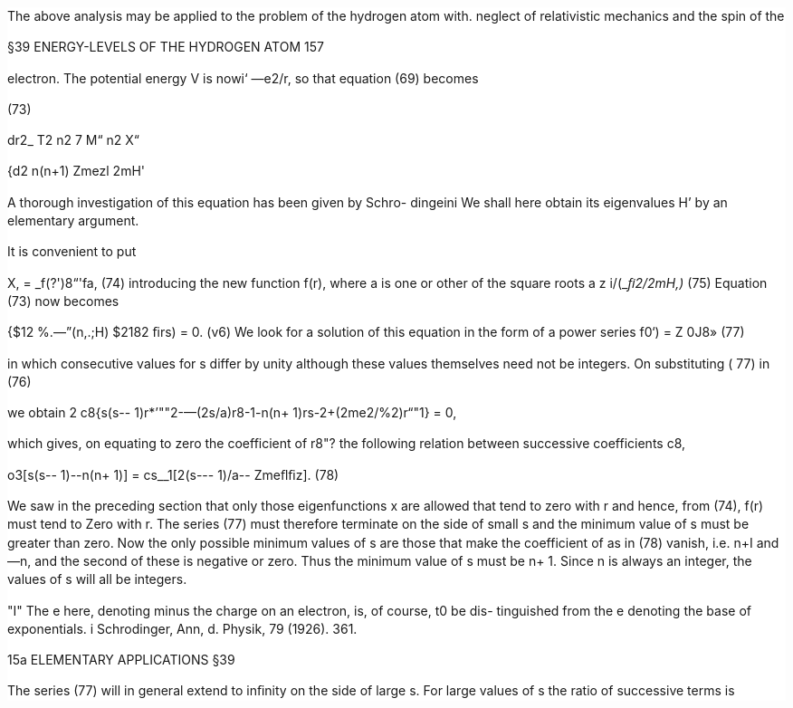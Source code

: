 The above analysis may be applied to the problem of the hydrogen
atom with. neglect of relativistic mechanics and the spin of the

§39 ENERGY-LEVELS OF THE HYDROGEN ATOM 157

electron. The potential energy V is nowi‘ —e2/r, so that equation
(69) becomes

(73)

dr2_ T2 n2 7 M“ n2 X“

 

{d2 n(n+1) Zmezl 2mH'

A thorough investigation of this equation has been given by Schro-
dingeini We shall here obtain its eigenvalues H’ by an elementary
argument.

It is convenient to put

X, = _f(?')8“'fa, (74)
introducing the new function f(r), where a is one or other of the
square roots a z i\/(__ﬁ2/2mH,)_ (75)
Equation (73) now becomes

{$12 %.—”(n,.;H) $2182 ﬁrs) = 0. (v6)
We look for a solution of this equation in the form of a power series
f0‘) = Z 0J8» (77)

in which consecutive values for s differ by unity although these
values themselves need not be integers. On substituting ( 77) in (76)

we obtain
2 c8{s(s-- 1)r*’""2-—(2s/a)r8-1-n(n+ 1)rs-2+(2me2/%2)r“"1} = 0,

which gives, on equating to zero the coefficient of r8"? the following
relation between successive coefficients c8,

o3[s(s-- 1)--n(n+ 1)] = cs__1[2(s--- 1)/a-- Zmeﬂﬁz]. (78)

We saw in the preceding section that only those eigenfunctions x
are allowed that tend to zero with r and hence, from (74), f(r) must
tend to Zero with r. The series (77) must therefore terminate on the
side of small s and the minimum value of s must be greater than zero.
Now the only possible minimum values of s are those that make the
coefficient of as in (78) vanish, i.e. n+I and —n, and the second
of these is negative or zero. Thus the minimum value of s must be
n+ 1. Since n is always an integer, the values of s will all be integers.

"I" The e here, denoting minus the charge on an electron, is, of course, t0 be dis-
tinguished from the e denoting the base of exponentials.
i Schrodinger, Ann, d. Physik, 79 (1926). 361.

15a ELEMENTARY APPLICATIONS §39

The series (77) will in general extend to inﬁnity on the side of large s.
For large values of s the ratio of successive terms is
